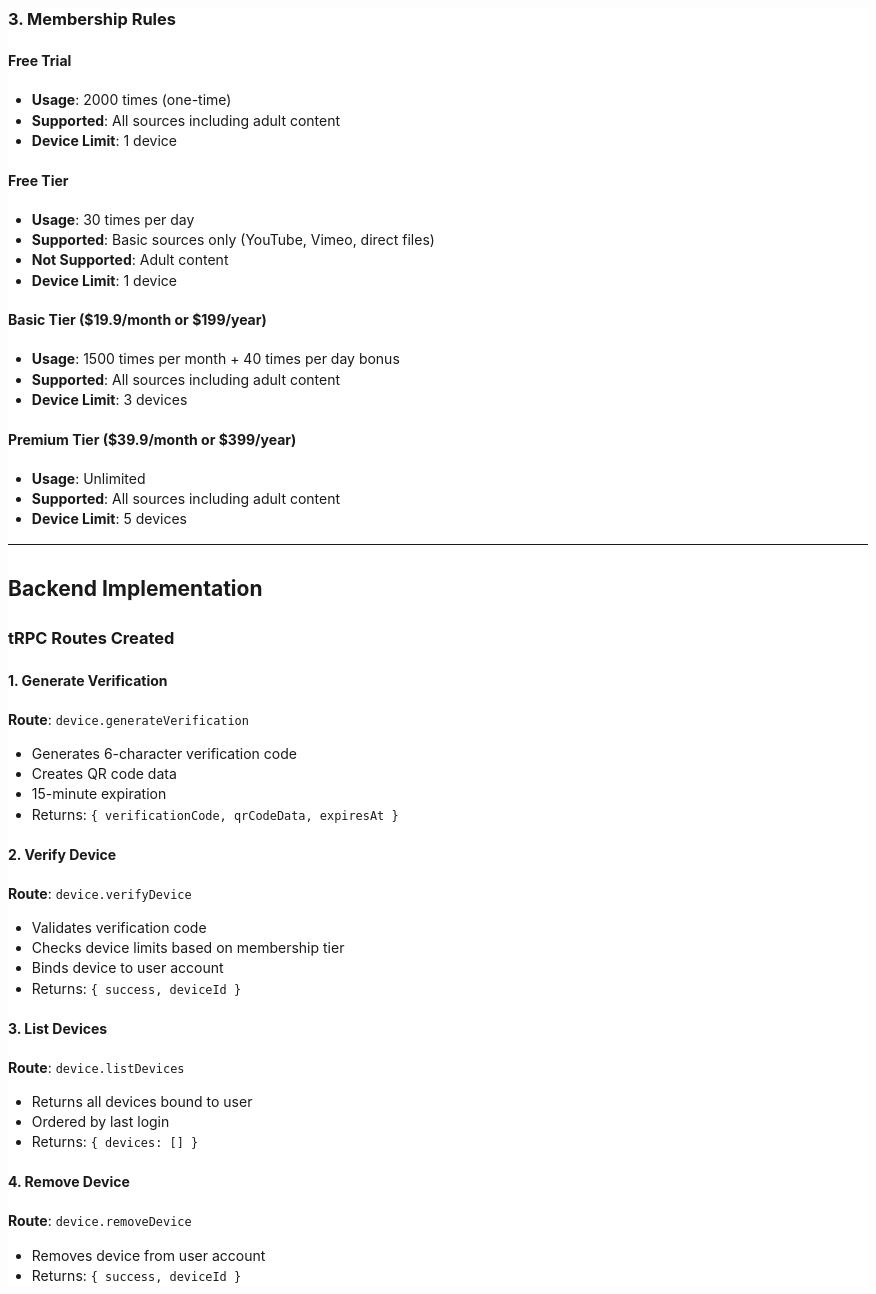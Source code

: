 ### 3. Membership Rules

#### Free Trial
- **Usage**: 2000 times (one-time)
- **Supported**: All sources including adult content
- **Device Limit**: 1 device

#### Free Tier
- **Usage**: 30 times per day
- **Supported**: Basic sources only (YouTube, Vimeo, direct files)
- **Not Supported**: Adult content
- **Device Limit**: 1 device

#### Basic Tier ($19.9/month or $199/year)
- **Usage**: 1500 times per month + 40 times per day bonus
- **Supported**: All sources including adult content
- **Device Limit**: 3 devices

#### Premium Tier ($39.9/month or $399/year)
- **Usage**: Unlimited
- **Supported**: All sources including adult content
- **Device Limit**: 5 devices

---

## Backend Implementation

### tRPC Routes Created

#### 1. Generate Verification
**Route**: `device.generateVerification`
- Generates 6-character verification code
- Creates QR code data
- 15-minute expiration
- Returns: `{ verificationCode, qrCodeData, expiresAt }`

#### 2. Verify Device
**Route**: `device.verifyDevice`
- Validates verification code
- Checks device limits based on membership tier
- Binds device to user account
- Returns: `{ success, deviceId }`

#### 3. List Devices
**Route**: `device.listDevices`
- Returns all devices bound to user
- Ordered by last login
- Returns: `{ devices: [] }`

#### 4. Remove Device
**Route**: `device.removeDevice`
- Removes device from user account
- Returns: `{ success, deviceId }`
